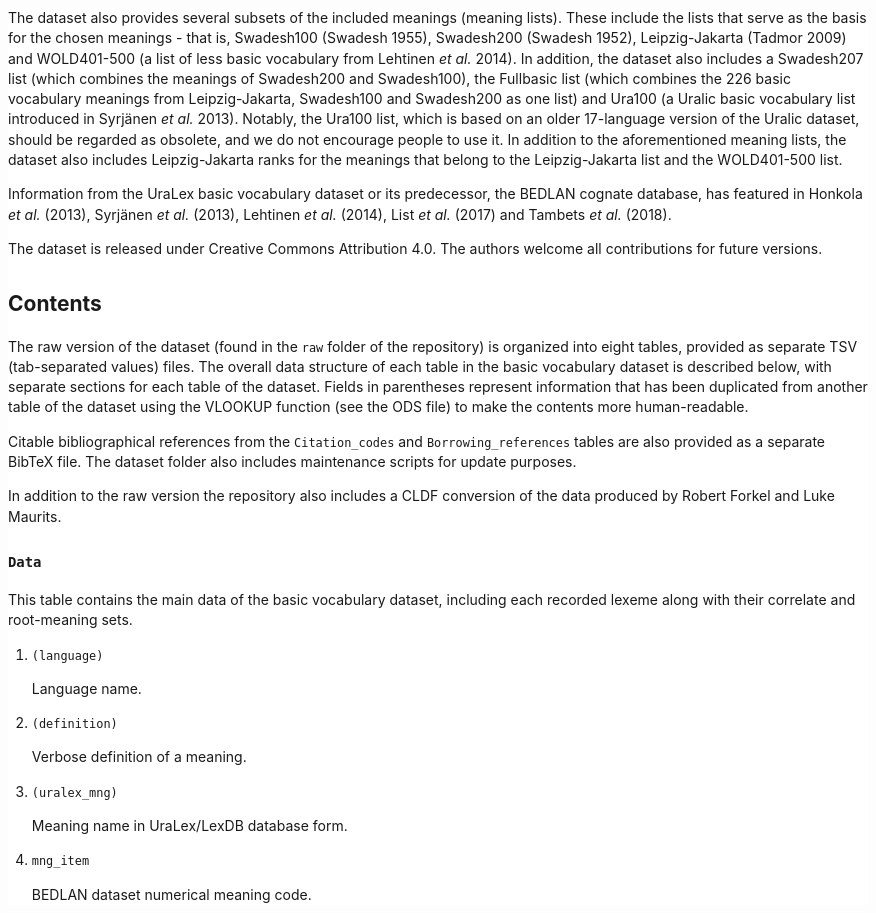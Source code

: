 The dataset also provides several subsets of the included meanings (meaning lists). These include the lists that serve as the basis for the chosen meanings - that is, Swadesh100 (Swadesh 1955), Swadesh200 (Swadesh 1952), Leipzig-Jakarta (Tadmor 2009) and WOLD401-500 (a list of less basic vocabulary from Lehtinen *et al.* 2014). In addition, the dataset also includes a Swadesh207 list (which combines the meanings of Swadesh200 and Swadesh100), the Fullbasic list (which combines the 226 basic vocabulary meanings from Leipzig-Jakarta, Swadesh100 and Swadesh200 as one list) and Ura100 (a Uralic basic vocabulary list introduced in Syrjänen *et al.* 2013). Notably, the Ura100 list, which is based on an older 17-language version of the Uralic dataset, should be regarded as obsolete, and we do not encourage people to use it. In addition to the aforementioned meaning lists, the dataset also includes Leipzig-Jakarta ranks for the meanings that belong to the Leipzig-Jakarta list and the WOLD401-500 list.

Information from the UraLex basic vocabulary dataset or its predecessor, the BEDLAN cognate database, has featured in Honkola *et al.* (2013), Syrjänen *et al.* (2013), Lehtinen *et al.* (2014), List *et al.* (2017) and Tambets *et al.* (2018).

The dataset is released under Creative Commons Attribution 4.0. The authors welcome all contributions for future versions.


## Contents

The raw version of the dataset (found in the `raw` folder of the repository) is organized into eight tables, provided as separate TSV (tab-separated values) files. The overall data structure of each table in the basic vocabulary dataset is described below, with separate sections for each table of the dataset. Fields in parentheses represent information that has been duplicated from another table of the dataset using the VLOOKUP function (see the ODS file) to make the contents more human-readable.

Citable bibliographical references from the `Citation_codes` and `Borrowing_references` tables are also provided as a separate BibTeX file. The dataset folder also includes maintenance scripts for update purposes.

In addition to the raw version the repository also includes a CLDF conversion of the data produced by Robert Forkel and Luke Maurits.


### `Data`

This table contains the main data of the basic vocabulary dataset, including each recorded lexeme along with their correlate and root-meaning sets.

1.  `(language)`

    Language name.

2.  `(definition)`

    Verbose definition of a meaning.

3.  `(uralex_mng)`

    Meaning name in UraLex/LexDB database form.

4.  `mng_item`

    BEDLAN dataset numerical meaning code.
